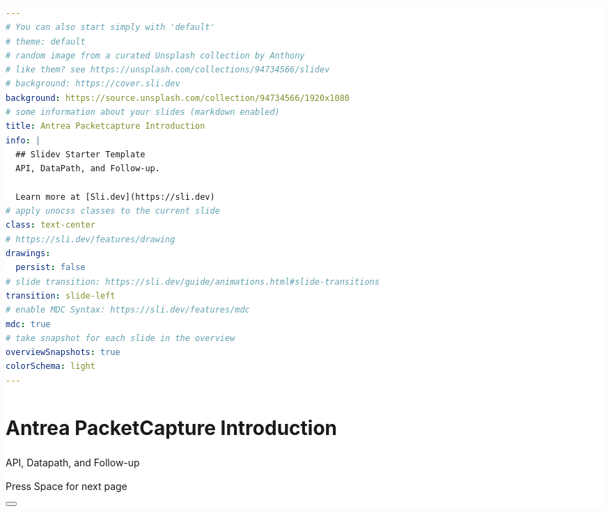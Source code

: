 ```yaml
---
# You can also start simply with 'default'
# theme: default
# random image from a curated Unsplash collection by Anthony
# like them? see https://unsplash.com/collections/94734566/slidev
# background: https://cover.sli.dev
background: https://source.unsplash.com/collection/94734566/1920x1080
# some information about your slides (markdown enabled)
title: Antrea Packetcapture Introduction
info: |
  ## Slidev Starter Template
  API, DataPath, and Follow-up.

  Learn more at [Sli.dev](https://sli.dev)
# apply unocss classes to the current slide
class: text-center
# https://sli.dev/features/drawing
drawings:
  persist: false
# slide transition: https://sli.dev/guide/animations.html#slide-transitions
transition: slide-left
# enable MDC Syntax: https://sli.dev/features/mdc
mdc: true
# take snapshot for each slide in the overview
overviewSnapshots: true
colorSchema: light
---
```


# Antrea PacketCapture Introduction

API, Datapath, and Follow-up

<div class="pt-12">
  <span @click="$slidev.nav.next" class="px-2 py-1 rounded cursor-pointer" hover="bg-white bg-opacity-10">
    Press Space for next page <carbon:arrow-right class="inline"/>
  </span>
</div>

<div class="abs-br m-6 flex gap-2">
  <button @click="$slidev.nav.openInEditor()" title="Open in Editor" class="text-xl slidev-icon-btn opacity-50 !border-none !hover:text-white">
    <carbon:edit />
  </button>
  <a href="https://github.com/antrea-io/antrea" target="_blank" alt="GitHub" title="Open in GitHub"
    class="text-xl slidev-icon-btn opacity-50 !border-none !hover:text-white">
    <carbon-logo-github />
  </a>
</div>
